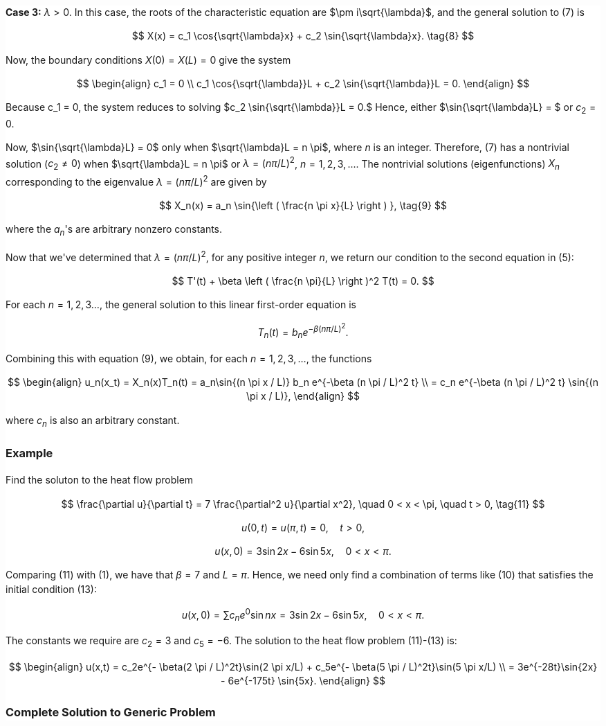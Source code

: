 **Case 3:** $\lambda > 0$. In this case, the roots of the characteristic equation are $\pm i\sqrt{\lambda}$, and the general solution to (7) is

$$ X(x) = c_1 \cos{\sqrt{\lambda}x} + c_2 \sin{\sqrt{\lambda}x}. \tag{8} $$

Now, the boundary conditions $X(0) = X(L) = 0$ give the system

$$ \begin{align} c_1 = 0 \\ c_1 \cos{\sqrt{\lambda}}L + c_2 \sin{\sqrt{\lambda}}L = 0. \end{align} $$

Because c_1 = 0, the system reduces to solving $c_2 \sin{\sqrt{\lambda}}L = 0.$ Hence, either $\sin{\sqrt{\lambda}L} = $ or $c_2 = 0$.

Now,  $\sin{\sqrt{\lambda}L} = 0$ only when $\sqrt{\lambda}L = n \pi$, where $n$ is an integer. Therefore, (7) has a nontrivial solution ($c_2 \neq 0$) when $\sqrt{\lambda}L = n \pi$ or $\lambda = (n \pi / L)^2$, $n = 1,2,3,...$. The nontrivial solutions (eigenfunctions) $X_n$ corresponding to the eigenvalue $\lambda = (n \pi/L)^2$ are given by

$$ X_n(x) = a_n \sin{\left ( \frac{n \pi x}{L} \right ) }, \tag{9} $$

where the $a_n$'s are arbitrary nonzero constants.

Now that we've determined that $\lambda = (n \pi/L)^2$, for any positive integer $n$, we return our condition to the second equation in (5):

$$ T'(t) + \beta \left ( \frac{n \pi}{L} \right )^2 T(t) = 0. $$

For each $n = 1, 2, 3 \dots$, the general solution to this linear first-order equation is

$$ T_n(t) = b_n e^{-\beta(n \pi/L)^2}. $$

Combining this with equation (9), we obtain, for each $n = 1,2,3,\dots$, the functions

$$ \begin{align} u_n(x_t) = X_n(x)T_n(t) = a_n\sin{(n \pi x / L)} b_n e^{-\beta (n \pi / L)^2 t} \\ = c_n  e^{-\beta (n \pi / L)^2 t} \sin{(n \pi x / L)}, \end{align} $$

where $c_n$ is also an arbitrary constant.

### Example

Find the soluton to the heat flow problem

$$ \frac{\partial u}{\partial t} = 7 \frac{\partial^2 u}{\partial x^2}, \quad 0 < x < \pi, \quad t > 0, \tag{11} $$

$$ u(0, t) = u(\pi, t) = 0, \quad t>0, \tag{12} $$

$$ u(x,0) = 3\sin{2x} - 6\sin{5x}, \quad 0 < x < \pi. \tag{13} $$

Comparing (11) with (1), we have that $\beta = 7$ and $L = \pi$. Hence, we need only find a combination of terms like (10) that satisfies the initial condition (13):

$$ u(x,0) = \sum c_n e^0 \sin{nx} =  3\sin{2x} - 6\sin{5x}, \quad 0 < x < \pi. $$

The constants we require are $c_2 = 3$ and $c_5 = -6$. The solution to the heat flow problem (11)-(13) is:

$$ \begin{align} u(x,t) = c_2e^{- \beta(2 \pi / L)^2t}\sin(2 \pi x/L) + c_5e^{- \beta(5 \pi / L)^2t}\sin(5 \pi x/L) \\ = 3e^{-28t}\sin{2x} - 6e^{-175t} \sin{5x}. \end{align} $$


### Complete Solution to Generic Problem
